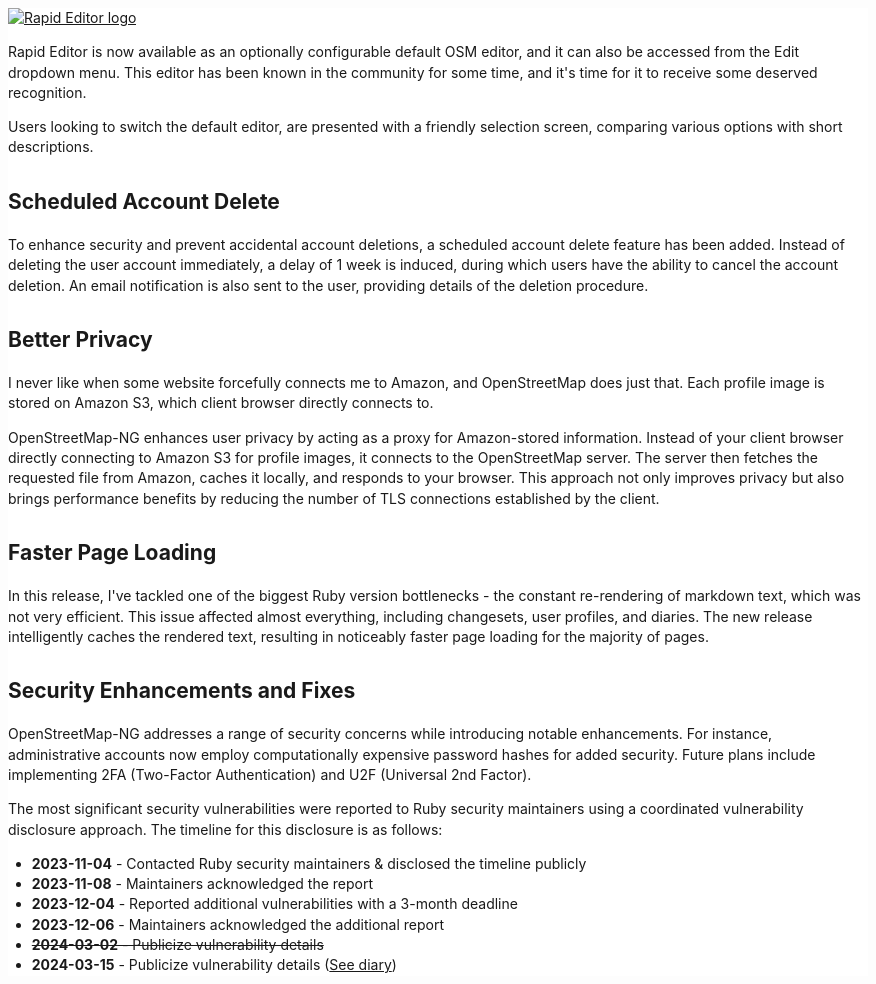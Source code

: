 [<img src="https://files.monicz.dev/osm/rapid.webp" alt="Rapid Editor logo" height="80">](https://rapideditor.org/)

Rapid Editor is now available as an optionally configurable default OSM editor, and it can also be accessed from the Edit dropdown menu. This editor has been known in the community for some time, and it's time for it to receive some deserved recognition.

Users looking to switch the default editor, are presented with a friendly selection screen, comparing various options with short descriptions.

## Scheduled Account Delete

To enhance security and prevent accidental account deletions, a scheduled account delete feature has been added. Instead of deleting the user account immediately, a delay of 1 week is induced, during which users have the ability to cancel the account deletion. An email notification is also sent to the user, providing details of the deletion procedure.

## Better Privacy

I never like when some website forcefully connects me to Amazon, and OpenStreetMap does just that. Each profile image is stored on Amazon S3, which client browser directly connects to.

OpenStreetMap-NG enhances user privacy by acting as a proxy for Amazon-stored information. Instead of your client browser directly connecting to Amazon S3 for profile images, it connects to the OpenStreetMap server. The server then fetches the requested file from Amazon, caches it locally, and responds to your browser. This approach not only improves privacy but also brings performance benefits by reducing the number of TLS connections established by the client.

## Faster Page Loading

In this release, I've tackled one of the biggest Ruby version bottlenecks - the constant re-rendering of markdown text, which was not very efficient. This issue affected almost everything, including changesets, user profiles, and diaries. The new release intelligently caches the rendered text, resulting in noticeably faster page loading for the majority of pages.

## Security Enhancements and Fixes

OpenStreetMap-NG addresses a range of security concerns while introducing notable enhancements. For instance, administrative accounts now employ computationally expensive password hashes for added security. Future plans include implementing 2FA (Two-Factor Authentication) and U2F (Universal 2nd Factor).

The most significant security vulnerabilities were reported to Ruby security maintainers using a coordinated vulnerability disclosure approach. The timeline for this disclosure is as follows:

- **2023-11-04** - Contacted Ruby security maintainers & disclosed the timeline publicly
- **2023-11-08** - Maintainers acknowledged the report
- **2023-12-04** - Reported additional vulnerabilities with a 3-month deadline
- **2023-12-06** - Maintainers acknowledged the additional report
- <del>**2024-03-02** - Publicize vulnerability details</del>
- **2024-03-15** - Publicize vulnerability details ([See diary](https://www.openstreetmap.org/user/NorthCrab/diary/403719))
